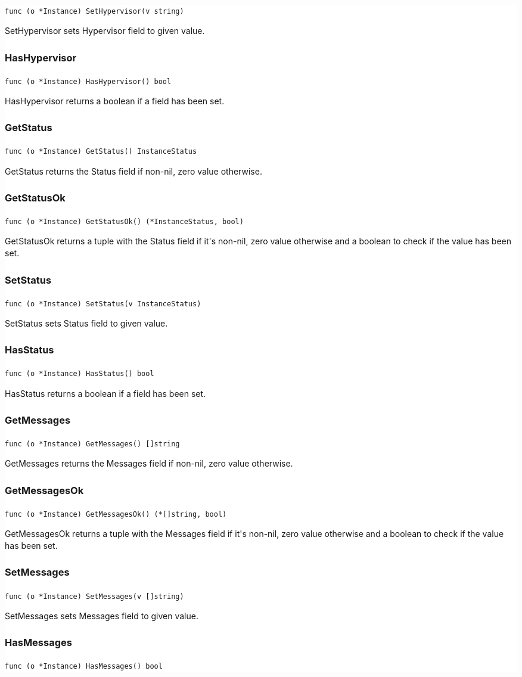 `func (o *Instance) SetHypervisor(v string)`

SetHypervisor sets Hypervisor field to given value.

### HasHypervisor

`func (o *Instance) HasHypervisor() bool`

HasHypervisor returns a boolean if a field has been set.

### GetStatus

`func (o *Instance) GetStatus() InstanceStatus`

GetStatus returns the Status field if non-nil, zero value otherwise.

### GetStatusOk

`func (o *Instance) GetStatusOk() (*InstanceStatus, bool)`

GetStatusOk returns a tuple with the Status field if it's non-nil, zero value otherwise
and a boolean to check if the value has been set.

### SetStatus

`func (o *Instance) SetStatus(v InstanceStatus)`

SetStatus sets Status field to given value.

### HasStatus

`func (o *Instance) HasStatus() bool`

HasStatus returns a boolean if a field has been set.

### GetMessages

`func (o *Instance) GetMessages() []string`

GetMessages returns the Messages field if non-nil, zero value otherwise.

### GetMessagesOk

`func (o *Instance) GetMessagesOk() (*[]string, bool)`

GetMessagesOk returns a tuple with the Messages field if it's non-nil, zero value otherwise
and a boolean to check if the value has been set.

### SetMessages

`func (o *Instance) SetMessages(v []string)`

SetMessages sets Messages field to given value.

### HasMessages

`func (o *Instance) HasMessages() bool`
